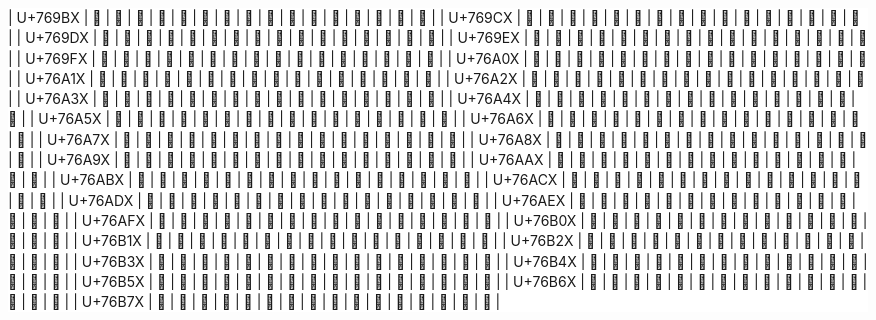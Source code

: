 | U+769BX | &#x769B0; | &#x769B1; | &#x769B2; | &#x769B3; | &#x769B4; | &#x769B5; | &#x769B6; | &#x769B7; | &#x769B8; | &#x769B9; | &#x769BA; | &#x769BB; | &#x769BC; | &#x769BD; | &#x769BE; | &#x769BF; |
| U+769CX | &#x769C0; | &#x769C1; | &#x769C2; | &#x769C3; | &#x769C4; | &#x769C5; | &#x769C6; | &#x769C7; | &#x769C8; | &#x769C9; | &#x769CA; | &#x769CB; | &#x769CC; | &#x769CD; | &#x769CE; | &#x769CF; |
| U+769DX | &#x769D0; | &#x769D1; | &#x769D2; | &#x769D3; | &#x769D4; | &#x769D5; | &#x769D6; | &#x769D7; | &#x769D8; | &#x769D9; | &#x769DA; | &#x769DB; | &#x769DC; | &#x769DD; | &#x769DE; | &#x769DF; |
| U+769EX | &#x769E0; | &#x769E1; | &#x769E2; | &#x769E3; | &#x769E4; | &#x769E5; | &#x769E6; | &#x769E7; | &#x769E8; | &#x769E9; | &#x769EA; | &#x769EB; | &#x769EC; | &#x769ED; | &#x769EE; | &#x769EF; |
| U+769FX | &#x769F0; | &#x769F1; | &#x769F2; | &#x769F3; | &#x769F4; | &#x769F5; | &#x769F6; | &#x769F7; | &#x769F8; | &#x769F9; | &#x769FA; | &#x769FB; | &#x769FC; | &#x769FD; | &#x769FE; | &#x769FF; |
| U+76A0X | &#x76A00; | &#x76A01; | &#x76A02; | &#x76A03; | &#x76A04; | &#x76A05; | &#x76A06; | &#x76A07; | &#x76A08; | &#x76A09; | &#x76A0A; | &#x76A0B; | &#x76A0C; | &#x76A0D; | &#x76A0E; | &#x76A0F; |
| U+76A1X | &#x76A10; | &#x76A11; | &#x76A12; | &#x76A13; | &#x76A14; | &#x76A15; | &#x76A16; | &#x76A17; | &#x76A18; | &#x76A19; | &#x76A1A; | &#x76A1B; | &#x76A1C; | &#x76A1D; | &#x76A1E; | &#x76A1F; |
| U+76A2X | &#x76A20; | &#x76A21; | &#x76A22; | &#x76A23; | &#x76A24; | &#x76A25; | &#x76A26; | &#x76A27; | &#x76A28; | &#x76A29; | &#x76A2A; | &#x76A2B; | &#x76A2C; | &#x76A2D; | &#x76A2E; | &#x76A2F; |
| U+76A3X | &#x76A30; | &#x76A31; | &#x76A32; | &#x76A33; | &#x76A34; | &#x76A35; | &#x76A36; | &#x76A37; | &#x76A38; | &#x76A39; | &#x76A3A; | &#x76A3B; | &#x76A3C; | &#x76A3D; | &#x76A3E; | &#x76A3F; |
| U+76A4X | &#x76A40; | &#x76A41; | &#x76A42; | &#x76A43; | &#x76A44; | &#x76A45; | &#x76A46; | &#x76A47; | &#x76A48; | &#x76A49; | &#x76A4A; | &#x76A4B; | &#x76A4C; | &#x76A4D; | &#x76A4E; | &#x76A4F; |
| U+76A5X | &#x76A50; | &#x76A51; | &#x76A52; | &#x76A53; | &#x76A54; | &#x76A55; | &#x76A56; | &#x76A57; | &#x76A58; | &#x76A59; | &#x76A5A; | &#x76A5B; | &#x76A5C; | &#x76A5D; | &#x76A5E; | &#x76A5F; |
| U+76A6X | &#x76A60; | &#x76A61; | &#x76A62; | &#x76A63; | &#x76A64; | &#x76A65; | &#x76A66; | &#x76A67; | &#x76A68; | &#x76A69; | &#x76A6A; | &#x76A6B; | &#x76A6C; | &#x76A6D; | &#x76A6E; | &#x76A6F; |
| U+76A7X | &#x76A70; | &#x76A71; | &#x76A72; | &#x76A73; | &#x76A74; | &#x76A75; | &#x76A76; | &#x76A77; | &#x76A78; | &#x76A79; | &#x76A7A; | &#x76A7B; | &#x76A7C; | &#x76A7D; | &#x76A7E; | &#x76A7F; |
| U+76A8X | &#x76A80; | &#x76A81; | &#x76A82; | &#x76A83; | &#x76A84; | &#x76A85; | &#x76A86; | &#x76A87; | &#x76A88; | &#x76A89; | &#x76A8A; | &#x76A8B; | &#x76A8C; | &#x76A8D; | &#x76A8E; | &#x76A8F; |
| U+76A9X | &#x76A90; | &#x76A91; | &#x76A92; | &#x76A93; | &#x76A94; | &#x76A95; | &#x76A96; | &#x76A97; | &#x76A98; | &#x76A99; | &#x76A9A; | &#x76A9B; | &#x76A9C; | &#x76A9D; | &#x76A9E; | &#x76A9F; |
| U+76AAX | &#x76AA0; | &#x76AA1; | &#x76AA2; | &#x76AA3; | &#x76AA4; | &#x76AA5; | &#x76AA6; | &#x76AA7; | &#x76AA8; | &#x76AA9; | &#x76AAA; | &#x76AAB; | &#x76AAC; | &#x76AAD; | &#x76AAE; | &#x76AAF; |
| U+76ABX | &#x76AB0; | &#x76AB1; | &#x76AB2; | &#x76AB3; | &#x76AB4; | &#x76AB5; | &#x76AB6; | &#x76AB7; | &#x76AB8; | &#x76AB9; | &#x76ABA; | &#x76ABB; | &#x76ABC; | &#x76ABD; | &#x76ABE; | &#x76ABF; |
| U+76ACX | &#x76AC0; | &#x76AC1; | &#x76AC2; | &#x76AC3; | &#x76AC4; | &#x76AC5; | &#x76AC6; | &#x76AC7; | &#x76AC8; | &#x76AC9; | &#x76ACA; | &#x76ACB; | &#x76ACC; | &#x76ACD; | &#x76ACE; | &#x76ACF; |
| U+76ADX | &#x76AD0; | &#x76AD1; | &#x76AD2; | &#x76AD3; | &#x76AD4; | &#x76AD5; | &#x76AD6; | &#x76AD7; | &#x76AD8; | &#x76AD9; | &#x76ADA; | &#x76ADB; | &#x76ADC; | &#x76ADD; | &#x76ADE; | &#x76ADF; |
| U+76AEX | &#x76AE0; | &#x76AE1; | &#x76AE2; | &#x76AE3; | &#x76AE4; | &#x76AE5; | &#x76AE6; | &#x76AE7; | &#x76AE8; | &#x76AE9; | &#x76AEA; | &#x76AEB; | &#x76AEC; | &#x76AED; | &#x76AEE; | &#x76AEF; |
| U+76AFX | &#x76AF0; | &#x76AF1; | &#x76AF2; | &#x76AF3; | &#x76AF4; | &#x76AF5; | &#x76AF6; | &#x76AF7; | &#x76AF8; | &#x76AF9; | &#x76AFA; | &#x76AFB; | &#x76AFC; | &#x76AFD; | &#x76AFE; | &#x76AFF; |
| U+76B0X | &#x76B00; | &#x76B01; | &#x76B02; | &#x76B03; | &#x76B04; | &#x76B05; | &#x76B06; | &#x76B07; | &#x76B08; | &#x76B09; | &#x76B0A; | &#x76B0B; | &#x76B0C; | &#x76B0D; | &#x76B0E; | &#x76B0F; |
| U+76B1X | &#x76B10; | &#x76B11; | &#x76B12; | &#x76B13; | &#x76B14; | &#x76B15; | &#x76B16; | &#x76B17; | &#x76B18; | &#x76B19; | &#x76B1A; | &#x76B1B; | &#x76B1C; | &#x76B1D; | &#x76B1E; | &#x76B1F; |
| U+76B2X | &#x76B20; | &#x76B21; | &#x76B22; | &#x76B23; | &#x76B24; | &#x76B25; | &#x76B26; | &#x76B27; | &#x76B28; | &#x76B29; | &#x76B2A; | &#x76B2B; | &#x76B2C; | &#x76B2D; | &#x76B2E; | &#x76B2F; |
| U+76B3X | &#x76B30; | &#x76B31; | &#x76B32; | &#x76B33; | &#x76B34; | &#x76B35; | &#x76B36; | &#x76B37; | &#x76B38; | &#x76B39; | &#x76B3A; | &#x76B3B; | &#x76B3C; | &#x76B3D; | &#x76B3E; | &#x76B3F; |
| U+76B4X | &#x76B40; | &#x76B41; | &#x76B42; | &#x76B43; | &#x76B44; | &#x76B45; | &#x76B46; | &#x76B47; | &#x76B48; | &#x76B49; | &#x76B4A; | &#x76B4B; | &#x76B4C; | &#x76B4D; | &#x76B4E; | &#x76B4F; |
| U+76B5X | &#x76B50; | &#x76B51; | &#x76B52; | &#x76B53; | &#x76B54; | &#x76B55; | &#x76B56; | &#x76B57; | &#x76B58; | &#x76B59; | &#x76B5A; | &#x76B5B; | &#x76B5C; | &#x76B5D; | &#x76B5E; | &#x76B5F; |
| U+76B6X | &#x76B60; | &#x76B61; | &#x76B62; | &#x76B63; | &#x76B64; | &#x76B65; | &#x76B66; | &#x76B67; | &#x76B68; | &#x76B69; | &#x76B6A; | &#x76B6B; | &#x76B6C; | &#x76B6D; | &#x76B6E; | &#x76B6F; |
| U+76B7X | &#x76B70; | &#x76B71; | &#x76B72; | &#x76B73; | &#x76B74; | &#x76B75; | &#x76B76; | &#x76B77; | &#x76B78; | &#x76B79; | &#x76B7A; | &#x76B7B; | &#x76B7C; | &#x76B7D; | &#x76B7E; | &#x76B7F; |